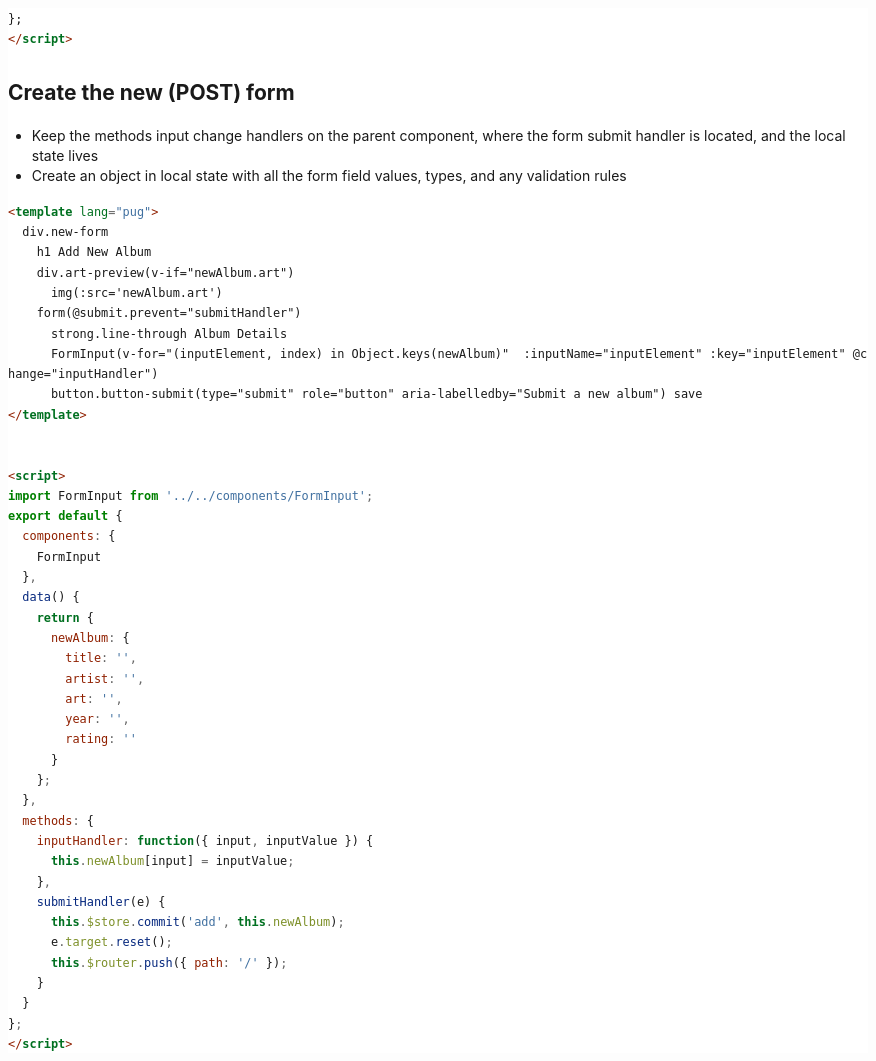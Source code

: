 ```html
};
</script>
```

## Create the new (POST) form

* Keep the methods input change handlers on the parent component, where the form submit handler is located, and the local state lives
* Create an object in local state with all the form field values, types, and any validation rules

```html
<template lang="pug">
  div.new-form
    h1 Add New Album
    div.art-preview(v-if="newAlbum.art")
      img(:src='newAlbum.art')
    form(@submit.prevent="submitHandler")
      strong.line-through Album Details
      FormInput(v-for="(inputElement, index) in Object.keys(newAlbum)"  :inputName="inputElement" :key="inputElement" @change="inputHandler")
      button.button-submit(type="submit" role="button" aria-labelledby="Submit a new album") save
</template>


<script>
import FormInput from '../../components/FormInput';
export default {
  components: {
    FormInput
  },
  data() {
    return {
      newAlbum: {
        title: '',
        artist: '',
        art: '',
        year: '',
        rating: ''
      }
    };
  },
  methods: {
    inputHandler: function({ input, inputValue }) {
      this.newAlbum[input] = inputValue;
    },
    submitHandler(e) {
      this.$store.commit('add', this.newAlbum);
      e.target.reset();
      this.$router.push({ path: '/' });
    }
  }
};
</script>
```
